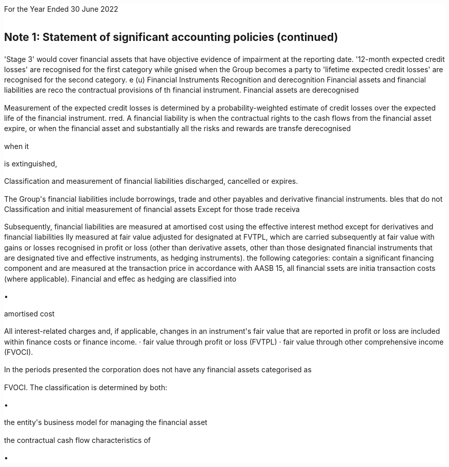 For the Year Ended 30 June 2022

## Note 1: Statement of significant accounting policies (continued)

'Stage 3' would cover financial assets that have objective evidence of impairment at the reporting date. '12-month expected credit losses'  are  recognised  for  the  first  category while  gnised when the Group becomes a party to 'lifetime expected credit losses' are recognised for the second category.   e (u) Financial Instruments Recognition and derecognition Financial assets  and  financial liabilities are reco the contractual provisions of th financial instrument.  Financial  assets  are  derecognised

Measurement of  the  expected  credit  losses  is determined  by  a  probability-weighted  estimate of  credit  losses  over  the  expected  life  of  the financial instrument.   rred.  A  financial  liability  is when  the  contractual  rights  to  the  cash  flows from  the  financial  asset  expire,  or  when  the financial asset and substantially all the risks and rewards  are  transfe derecognised

when it

is extinguished,

Classification and  measurement  of  financial liabilities discharged, cancelled or expires.

The Group's financial liabilities include borrowings, trade and other payables and derivative financial instruments.  bles that do  not Classification and initial measurement of financial assets Except for those trade receiva

Subsequently, financial liabilities are measured at  amortised  cost  using  the  effective  interest method  except  for  derivatives  and  financial liabilities lly measured at fair value adjusted for designated at FVTPL, which are carried subsequently at fair value with gains or losses  recognised  in  profit  or  loss  (other  than derivative    assets,  other  than  those  designated financial instruments that are designated  tive  and effective instruments, as hedging instruments).   the following categories: contain  a  significant  financing  component  and are measured at the transaction price in accordance with AASB 15, all financial ssets are initia transaction costs (where applicable). Financial and effec as hedging are classified into

•

amortised cost

All  interest-related  charges  and,  if  applicable, changes  in  an  instrument's  fair  value  that  are reported  in  profit  or  loss  are  included  within finance costs or finance income. · fair value through profit or loss (FVTPL) · fair value  through  other  comprehensive income (FVOCI).

In  the  periods  presented  the  corporation  does not  have  any  financial  assets  categorised  as

FVOCI. The classification is determined by both:

•

the  entity's  business  model  for  managing the financial asset

the contractual cash flow characteristics of

•
